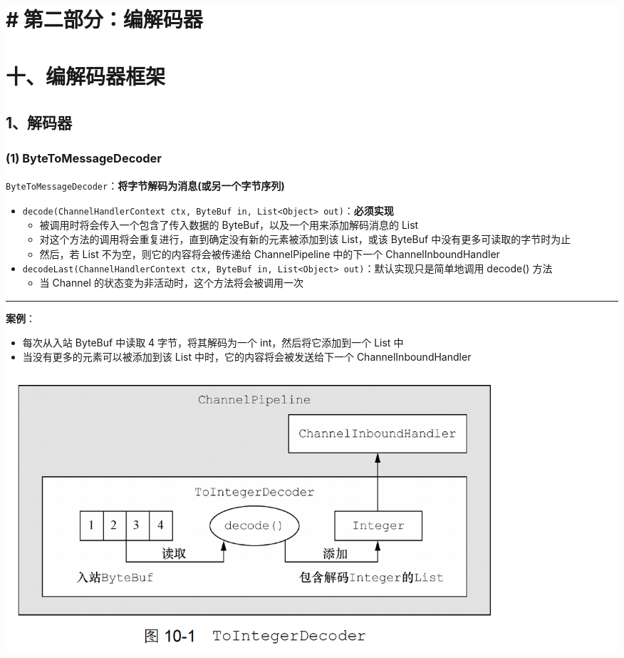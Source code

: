 # # 第二部分：编解码器

# 十、编解码器框架

## 1、解码器

### (1) ByteToMessageDecoder

`ByteToMessageDecoder`：**将字节解码为消息(或另一个字节序列)**

- `decode(ChannelHandlerContext ctx, ByteBuf in, List<Object> out)`：**必须实现**
    - 被调用时将会传入一个包含了传入数据的 ByteBuf，以及一个用来添加解码消息的 List
    - 对这个方法的调用将会重复进行，直到确定没有新的元素被添加到该 List，或该 ByteBuf 中没有更多可读取的字节时为止
    - 然后，若 List 不为空，则它的内容将会被传递给 ChannelPipeline 中的下一个 ChannelInboundHandler
- `decodeLast(ChannelHandlerContext ctx, ByteBuf in, List<Object> out)`：默认实现只是简单地调用 decode() 方法
    - 当 Channel 的状态变为非活动时，这个方法将会被调用一次

---

**案例**：

- 每次从入站 ByteBuf 中读取 4 字节，将其解码为一个 int，然后将它添加到一个 List 中
- 当没有更多的元素可以被添加到该 List 中时，它的内容将会被发送给下一个 ChannelInboundHandler

<img src="../../../pics/netty/netty_137.png" width="700">
